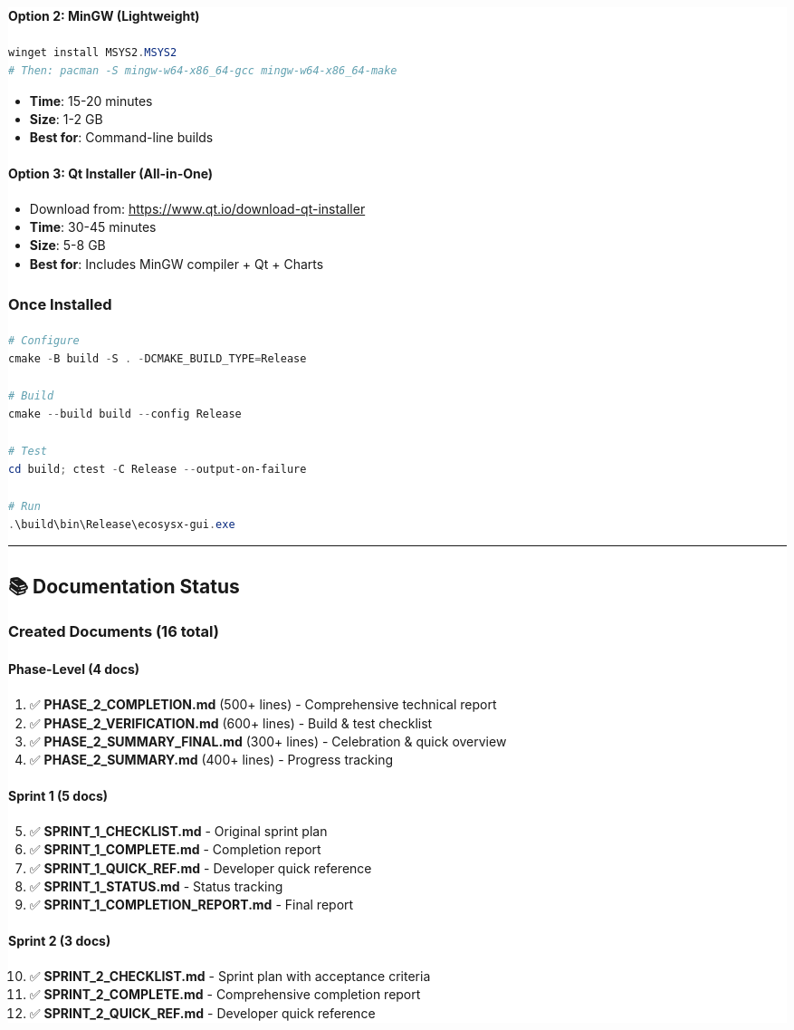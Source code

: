 #### Option 2: MinGW (Lightweight)
```powershell
winget install MSYS2.MSYS2
# Then: pacman -S mingw-w64-x86_64-gcc mingw-w64-x86_64-make
```
- **Time**: 15-20 minutes
- **Size**: 1-2 GB
- **Best for**: Command-line builds

#### Option 3: Qt Installer (All-in-One)
- Download from: https://www.qt.io/download-qt-installer
- **Time**: 30-45 minutes
- **Size**: 5-8 GB
- **Best for**: Includes MinGW compiler + Qt + Charts

### Once Installed
```powershell
# Configure
cmake -B build -S . -DCMAKE_BUILD_TYPE=Release

# Build
cmake --build build --config Release

# Test
cd build; ctest -C Release --output-on-failure

# Run
.\build\bin\Release\ecosysx-gui.exe
```

---

## 📚 Documentation Status

### Created Documents (16 total)

#### Phase-Level (4 docs)
1. ✅ **PHASE_2_COMPLETION.md** (500+ lines) - Comprehensive technical report
2. ✅ **PHASE_2_VERIFICATION.md** (600+ lines) - Build & test checklist
3. ✅ **PHASE_2_SUMMARY_FINAL.md** (300+ lines) - Celebration & quick overview
4. ✅ **PHASE_2_SUMMARY.md** (400+ lines) - Progress tracking

#### Sprint 1 (5 docs)
5. ✅ **SPRINT_1_CHECKLIST.md** - Original sprint plan
6. ✅ **SPRINT_1_COMPLETE.md** - Completion report
7. ✅ **SPRINT_1_QUICK_REF.md** - Developer quick reference
8. ✅ **SPRINT_1_STATUS.md** - Status tracking
9. ✅ **SPRINT_1_COMPLETION_REPORT.md** - Final report

#### Sprint 2 (3 docs)
10. ✅ **SPRINT_2_CHECKLIST.md** - Sprint plan with acceptance criteria
11. ✅ **SPRINT_2_COMPLETE.md** - Comprehensive completion report
12. ✅ **SPRINT_2_QUICK_REF.md** - Developer quick reference
